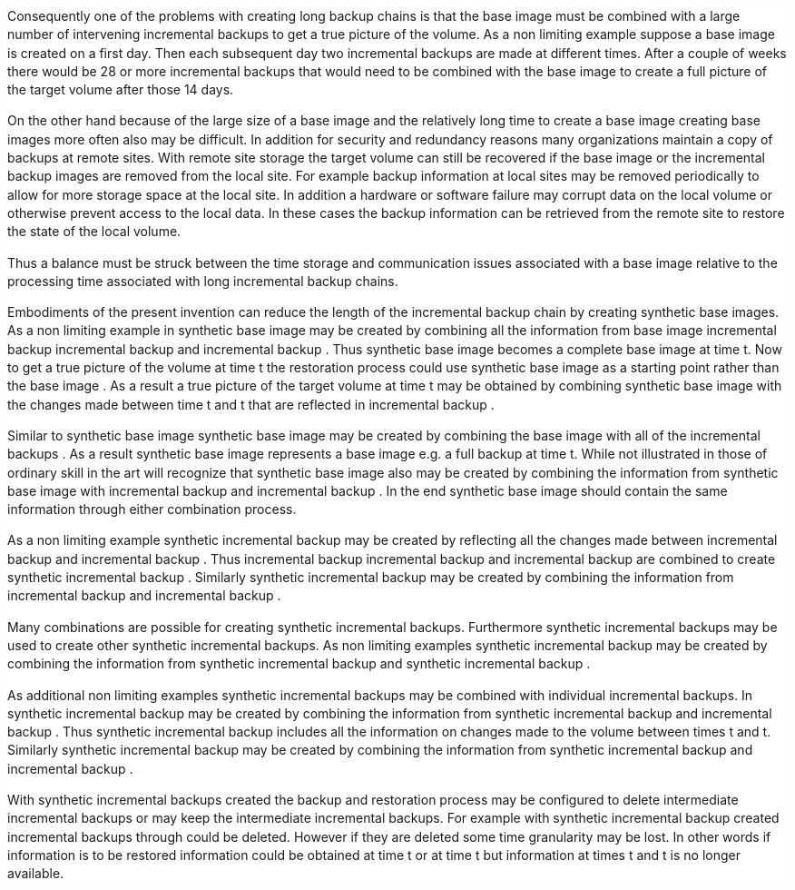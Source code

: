 Consequently one of the problems with creating long backup chains is that the base image must be combined with a large number of intervening incremental backups to get a true picture of the volume. As a non limiting example suppose a base image is created on a first day. Then each subsequent day two incremental backups are made at different times. After a couple of weeks there would be 28 or more incremental backups that would need to be combined with the base image to create a full picture of the target volume after those 14 days.

On the other hand because of the large size of a base image and the relatively long time to create a base image creating base images more often also may be difficult. In addition for security and redundancy reasons many organizations maintain a copy of backups at remote sites. With remote site storage the target volume can still be recovered if the base image or the incremental backup images are removed from the local site. For example backup information at local sites may be removed periodically to allow for more storage space at the local site. In addition a hardware or software failure may corrupt data on the local volume or otherwise prevent access to the local data. In these cases the backup information can be retrieved from the remote site to restore the state of the local volume.

Thus a balance must be struck between the time storage and communication issues associated with a base image relative to the processing time associated with long incremental backup chains.

Embodiments of the present invention can reduce the length of the incremental backup chain by creating synthetic base images. As a non limiting example in synthetic base image may be created by combining all the information from base image incremental backup incremental backup and incremental backup . Thus synthetic base image becomes a complete base image at time t. Now to get a true picture of the volume at time t the restoration process could use synthetic base image as a starting point rather than the base image . As a result a true picture of the target volume at time t may be obtained by combining synthetic base image with the changes made between time t and t that are reflected in incremental backup .

Similar to synthetic base image synthetic base image may be created by combining the base image with all of the incremental backups . As a result synthetic base image represents a base image e.g. a full backup at time t. While not illustrated in those of ordinary skill in the art will recognize that synthetic base image also may be created by combining the information from synthetic base image with incremental backup and incremental backup . In the end synthetic base image should contain the same information through either combination process.

As a non limiting example synthetic incremental backup may be created by reflecting all the changes made between incremental backup and incremental backup . Thus incremental backup incremental backup and incremental backup are combined to create synthetic incremental backup . Similarly synthetic incremental backup may be created by combining the information from incremental backup and incremental backup .

Many combinations are possible for creating synthetic incremental backups. Furthermore synthetic incremental backups may be used to create other synthetic incremental backups. As non limiting examples synthetic incremental backup may be created by combining the information from synthetic incremental backup and synthetic incremental backup .

As additional non limiting examples synthetic incremental backups may be combined with individual incremental backups. In synthetic incremental backup may be created by combining the information from synthetic incremental backup and incremental backup . Thus synthetic incremental backup includes all the information on changes made to the volume between times t and t. Similarly synthetic incremental backup may be created by combining the information from synthetic incremental backup and incremental backup .

With synthetic incremental backups created the backup and restoration process may be configured to delete intermediate incremental backups or may keep the intermediate incremental backups. For example with synthetic incremental backup created incremental backups through could be deleted. However if they are deleted some time granularity may be lost. In other words if information is to be restored information could be obtained at time t or at time t but information at times t and t is no longer available.
